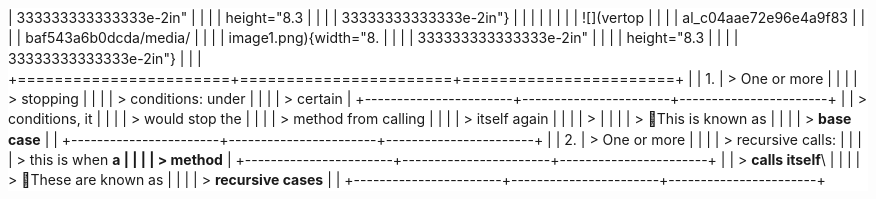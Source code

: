 | 333333333333333e-2in" |                       |                       |
| height="8.3           |                       |                       |
| 33333333333333e-2in"} |                       |                       |
|                       |                       |                       |
| ![](vertop            |                       |                       |
| al_c04aae72e96e4a9f83 |                       |                       |
| baf543a6b0dcda/media/ |                       |                       |
| image1.png){width="8. |                       |                       |
| 333333333333333e-2in" |                       |                       |
| height="8.3           |                       |                       |
| 33333333333333e-2in"} |                       |                       |
+=======================+=======================+=======================+
|                       | 1\.                   | > One or more         |
|                       |                       | > stopping            |
|                       |                       | > conditions: under   |
|                       |                       | > certain             |
+-----------------------+-----------------------+-----------------------+
|                       | > conditions, it      |                       |
|                       | > would stop the      |                       |
|                       | > method from calling |                       |
|                       | > itself again        |                       |
|                       | >                     |                       |
|                       | > This is known as   |                       |
|                       | > **base case**       |                       |
+-----------------------+-----------------------+-----------------------+
|                       | 2\.                   | > One or more         |
|                       |                       | > recursive calls:    |
|                       |                       | > this is when **a    |
|                       |                       | > method**            |
+-----------------------+-----------------------+-----------------------+
|                       | > **calls itself**\   |                       |
|                       | > These are known as |                       |
|                       | > **recursive cases** |                       |
+-----------------------+-----------------------+-----------------------+

